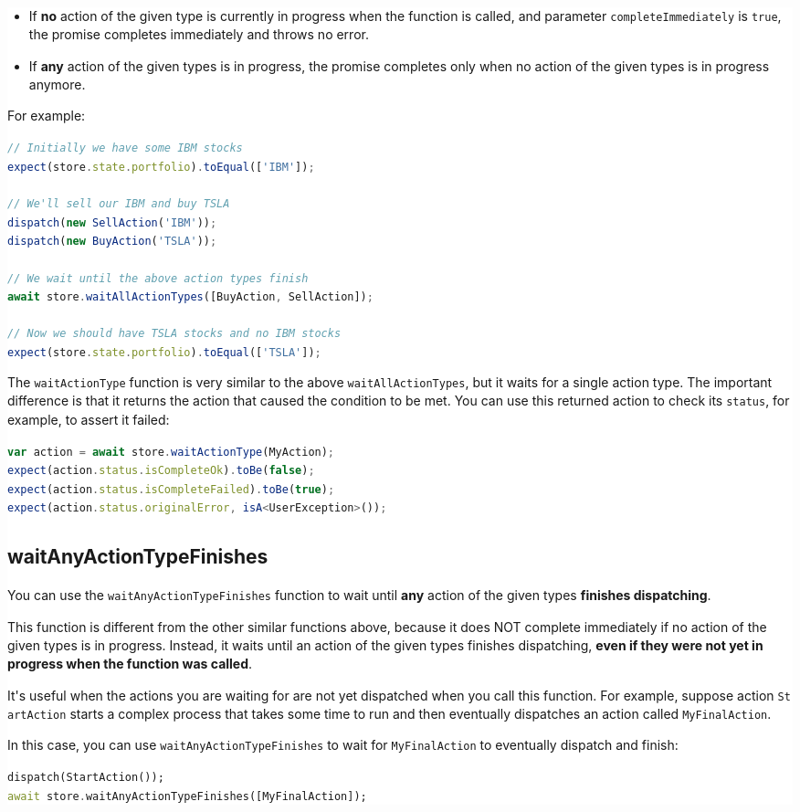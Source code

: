 - If **no** action of the given type is currently in progress when the function is called, and
  parameter `completeImmediately` is `true`, the promise completes immediately and throws no error.

- If **any** action of the given types is in progress, the promise completes only when
  no action of the given types is in progress anymore.

For example:

```ts
// Initially we have some IBM stocks
expect(store.state.portfolio).toEqual(['IBM']);

// We'll sell our IBM and buy TSLA
dispatch(new SellAction('IBM'));
dispatch(new BuyAction('TSLA'));

// We wait until the above action types finish
await store.waitAllActionTypes([BuyAction, SellAction]);

// Now we should have TSLA stocks and no IBM stocks
expect(store.state.portfolio).toEqual(['TSLA']);
```

The `waitActionType` function is very similar to the above `waitAllActionTypes`,
but it waits for a single action type.
The important difference is that it returns the action that caused the condition to be met.
You can use this returned action to check its `status`, for example, to assert it failed:

```ts
var action = await store.waitActionType(MyAction);
expect(action.status.isCompleteOk).toBe(false);
expect(action.status.isCompleteFailed).toBe(true);
expect(action.status.originalError, isA<UserException>());
```

## waitAnyActionTypeFinishes

You can use the `waitAnyActionTypeFinishes` function to wait until **any** action of the given
types **finishes dispatching**.

This function is different from the other similar functions above, because
it does NOT complete immediately if no action of the given types is in progress. Instead,
it waits until an action of the given types finishes
dispatching, **even if they were not yet in progress when the function was called**.

It's useful when the actions you are waiting for are not yet dispatched when you call this
function. For example, suppose action `StartAction` starts a complex process that takes some time
to run and then eventually dispatches an action called `MyFinalAction`.

In this case, you can use `waitAnyActionTypeFinishes` to wait for `MyFinalAction` to
eventually dispatch and finish:

```dart
dispatch(StartAction());
await store.waitAnyActionTypeFinishes([MyFinalAction]);
```
